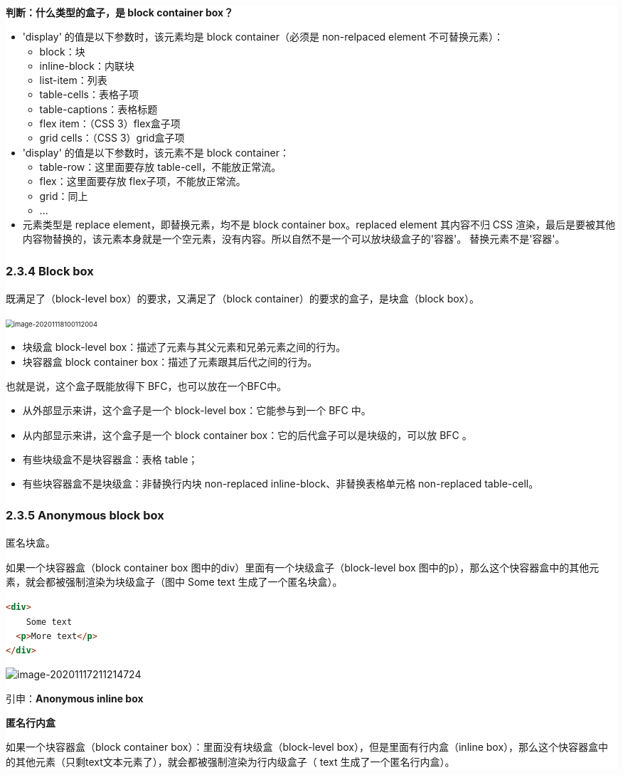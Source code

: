 **判断：什么类型的盒子，是 block container box？**

- 'display' 的值是以下参数时，该元素均是 block container（必须是 non-relpaced element 不可替换元素）：
  - block：块
  - inline-block：内联块
  - list-item：列表
  - table-cells：表格子项
  - table-captions：表格标题
  - flex item：（CSS 3）flex盒子项
  - grid cells：（CSS 3）grid盒子项
- 'display' 的值是以下参数时，该元素不是 block container：
  - table-row：这里面要存放 table-cell，不能放正常流。
  - flex：这里面要存放 flex子项，不能放正常流。
  - grid：同上
  - ...
- 元素类型是 replace element，即替换元素，均不是 block container box。replaced element 其内容不归 CSS 渲染，最后是要被其他内容物替换的，该元素本身就是一个空元素，没有内容。所以自然不是一个可以放块级盒子的'容器'。 替换元素不是'容器'。

### 2.3.4 Block box

既满足了（block-level box）的要求，又满足了（block container）的要求的盒子，是块盒（block box）。

<img src="/Users/moxyninja/GreenTea-Lemon/CSS/摘录/Source1/image-20201118100112004.png" alt="image-20201118100112004" style="zoom:67%;" />

- 块级盒 block-level box：描述了元素与其父元素和兄弟元素之间的行为。
- 块容器盒 block container box：描述了元素跟其后代之间的行为。

也就是说，这个盒子既能放得下 BFC，也可以放在一个BFC中。

- 从外部显示来讲，这个盒子是一个 block-level box：它能参与到一个 BFC 中。
- 从内部显示来讲，这个盒子是一个 block container box：它的后代盒子可以是块级的，可以放 BFC 。

- 有些块级盒不是块容器盒：表格 table；
- 有些块容器盒不是块级盒：非替换行内块 non-replaced inline-block、非替换表格单元格 non-replaced table-cell。

### 2.3.5 Anonymous block box

匿名块盒。

如果一个块容器盒（block container box 图中的div）里面有一个块级盒子（block-level box 图中的p），那么这个快容器盒中的其他元素，就会都被强制渲染为块级盒子（图中 Some text 生成了一个匿名块盒）。

```html
<div>
	Some text
  <p>More text</p>
</div>
```

<img src="/Users/moxyninja/Library/Application Support/typora-user-images/image-20201117211214724.png" alt="image-20201117211214724" style="zoom:%;" />

引申：**Anonymous inline box**

**匿名行内盒**

如果一个块容器盒（block container box）：里面没有块级盒（block-level box），但是里面有行内盒（inline box），那么这个快容器盒中的其他元素（只剩text文本元素了），就会都被强制渲染为行内级盒子（  text 生成了一个匿名行内盒）。
